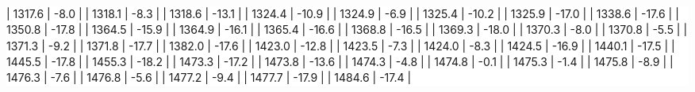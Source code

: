 | 1317.6 | -8.0 |
| 1318.1 | -8.3 |
| 1318.6 | -13.1 |
| 1324.4 | -10.9 |
| 1324.9 | -6.9 |
| 1325.4 | -10.2 |
| 1325.9 | -17.0 |
| 1338.6 | -17.6 |
| 1350.8 | -17.8 |
| 1364.5 | -15.9 |
| 1364.9 | -16.1 |
| 1365.4 | -16.6 |
| 1368.8 | -16.5 |
| 1369.3 | -18.0 |
| 1370.3 | -8.0 |
| 1370.8 | -5.5 |
| 1371.3 | -9.2 |
| 1371.8 | -17.7 |
| 1382.0 | -17.6 |
| 1423.0 | -12.8 |
| 1423.5 | -7.3 |
| 1424.0 | -8.3 |
| 1424.5 | -16.9 |
| 1440.1 | -17.5 |
| 1445.5 | -17.8 |
| 1455.3 | -18.2 |
| 1473.3 | -17.2 |
| 1473.8 | -13.6 |
| 1474.3 | -4.8 |
| 1474.8 | -0.1 |
| 1475.3 | -1.4 |
| 1475.8 | -8.9 |
| 1476.3 | -7.6 |
| 1476.8 | -5.6 |
| 1477.2 | -9.4 |
| 1477.7 | -17.9 |
| 1484.6 | -17.4 |